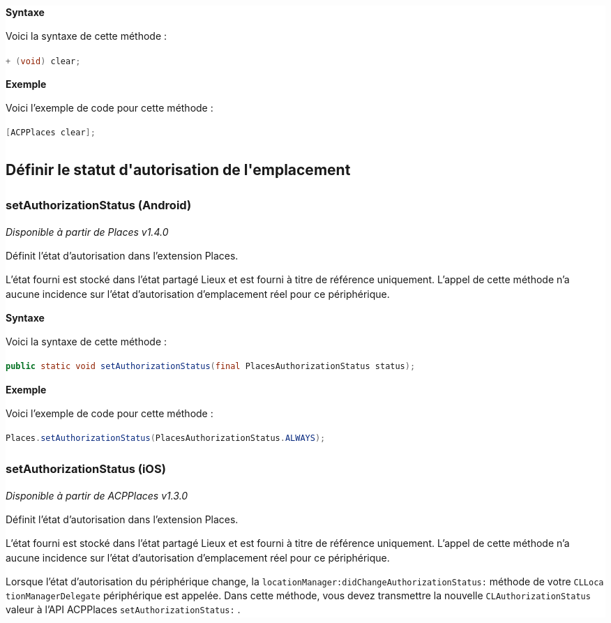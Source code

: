 **Syntaxe**

Voici la syntaxe de cette méthode :

```objectivec
+ (void) clear;
```

**Exemple**

Voici l’exemple de code pour cette méthode :

```objectivec
[ACPPlaces clear];
```

## Définir le statut d&#39;autorisation de l&#39;emplacement

### setAuthorizationStatus (Android)

*Disponible à partir de Places v1.4.0*

Définit l’état d’autorisation dans l’extension Places.

L’état fourni est stocké dans l’état partagé Lieux et est fourni à titre de référence uniquement.
L’appel de cette méthode n’a aucune incidence sur l’état d’autorisation d’emplacement réel pour ce périphérique.

**Syntaxe**

Voici la syntaxe de cette méthode :

```java
public static void setAuthorizationStatus(final PlacesAuthorizationStatus status);
```

**Exemple**

Voici l’exemple de code pour cette méthode :

```java
Places.setAuthorizationStatus(PlacesAuthorizationStatus.ALWAYS);
```

### setAuthorizationStatus (iOS)

*Disponible à partir de ACPPlaces v1.3.0*

Définit l’état d’autorisation dans l’extension Places.

L’état fourni est stocké dans l’état partagé Lieux et est fourni à titre de référence uniquement.
L’appel de cette méthode n’a aucune incidence sur l’état d’autorisation d’emplacement réel pour ce périphérique.

Lorsque l’état d’autorisation du périphérique change, la `locationManager:didChangeAuthorizationStatus:` méthode de votre `CLLocationManagerDelegate` périphérique est appelée. Dans cette méthode, vous devez transmettre la nouvelle `CLAuthorizationStatus` valeur à l’API ACPPlaces `setAuthorizationStatus:` .
